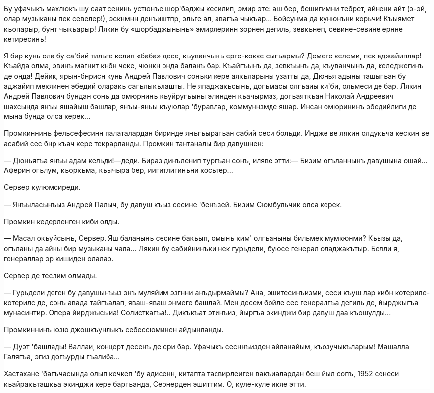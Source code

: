 Бу уфачыкъ махлюкъ шу саат сенинь устюнъе шор'баджы кесилип, эмир эте: аш бер, бешигимни тебрет, айнени айт (э-эй, олар музыканы пек севелер!), эскнмнн денъиштпр, эльге ал, авагъа чыкъар...
Бойсунма да кунюнъни корьчи!
Къыямет къопарыр, бунт чыкъарыр!
Лякин бу «шорбаджынынъ» эмирлеринн зорнен дегиль, зевкънеп, севине-севине ернне кетиресинъ!

Я бир кунь ола бу са'бий тильге келип «баба» десе, къуванчынъ ерге-кокке сыгъармы?
Демеге келеми, пек аджайиплар!
Къайда олма, эвинъ магнит кнбн чеке, чюнкн онда баланъ бар.
Къайгъынъ да, зевкъынъ да, къуванчынъ да, келеджегинъ де онда!
Дейик, ярын-бнрисн кунь Андрей Павлович сонъки кере аякъларыны узатты да, Дюнья адыны ташыгъан бу аджайип мекяинен эбедий оларакъ сагълыкълашты.
Не япаджакъсынъ, догъмасы олгъаиы ки'би, ольмеси де бар.
Лякин Андрей Павлович бундан сонъ да омюрнинъ къуйругъыны элинден къачырмаз, догъаяткъан Николай Андреевич шахсында янъы яшайыш башлар, янъы-яньы къуюлар 'буравлар, коммуннзмде яшар.
Инсан омюрининъ эбедийлиги де мына бунда олса керек...

Промкиннинъ фельсефесинн палаталардан биринде янъгъырагъан сабий сеси больди.
Индже ве лякин олдукъча кескин ве асабий сес бнр къач кере текрарланды.
Промкин тантаналы бир давушнен:

— Дюньягъа янъы адам кельди!—деди.
Бираз динъленип тургъан сонъ, иляве этти:— Бизим огъланнынъ давушына ошай...
Аферин огълум, къоркъма, къычыра бер, йигитлигинъни косьтер...

Сервер кулюмсиреди.

— Янъыласынъыз Андрей Палыч, бу давуш къыз сесине 'бенъзей.
Бизим Сюмбульчик олса керек.

Промкин кедерленген киби олды.

— Масал окъуйсынъ, Сервер.
Яш баланынъ сесине бакъып, омынъ ким' олгъаныны бильмек мумкюнми?
Къызы да, огъланы да айны бир музыканы чала...
Лякин бу сабийнинъки нек гурьдели, буюсе генерал оладжакътыр.
Белли я, генераллар эр кишиден олалар.

Сервер де теслим олмады.

— Гурьдели деген бу давушынъыз энъ муляйим эзгнни анъдырмаймы?
Ана, эшитесинъизми, сеси къуш лар кибн котериле-котерилс де, сонъ авада тайгъалап, яваш-яваш энмеге башлай.
Мен десем бойле сес генералгъа дегиль де, йырджыгъа мунасинтир.
Опера йирджысыиа!
Солисткагъа!..
Дикъкъат этинъиз, йыргъа экинджи бир давуш даа къошулды...

Промкиннинъ юзю джошкъунлыкъ себессюминен айдынланды.

— Дуэт 'башлады!
Валлаи, концерт десенъ де сри бар.
Уфачыкъ сесннъизден айланайым, къозучыкъларым!
Машалла Галягъа, эгиз догъурды гъалиба...

Хастахане 'багъчасында олып кечкеп 'бу адисенн, китапта тасвирлеиген вакъиалардан беш йыл сопъ, 1952 сенеси къайракъташкъа экинджи кере баргъанда, Сернерден эшиттим.
О, куле-куле икяе этти.
